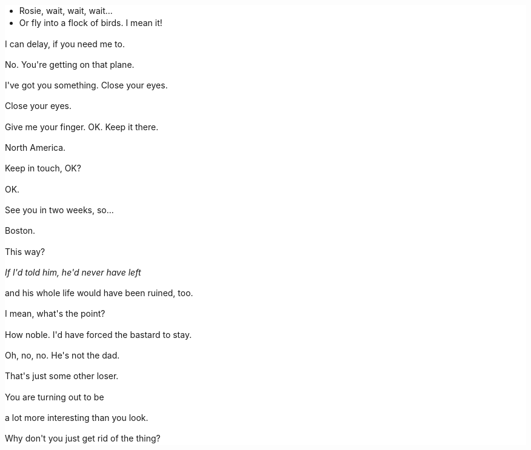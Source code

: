 
- Rosie, wait, wait, wait...
- Or fly into a flock of birds. I mean it!


I can delay, if you need me to.


No.
You're getting on that plane.


I've got you something.
Close your eyes.


Close your eyes.


Give me your finger.
OK. Keep it there.


North America.


Keep in touch, OK?


OK.


See you in two weeks, so...


Boston.


This way?


<i>If I'd told him,
he'd never have left</i>


and his whole life
would have been ruined, too.


I mean, what's the point?


How noble.
I'd have forced the bastard to stay.


Oh, no, no.
He's not the dad.


That's just some other loser.


You are turning out to be


a lot more interesting than you look.


Why don't you just
get rid of the thing?
